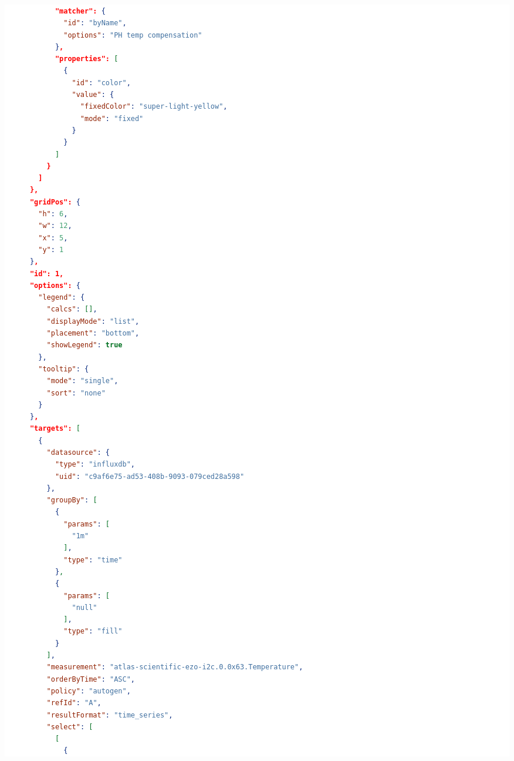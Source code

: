 ```json
            "matcher": {
              "id": "byName",
              "options": "PH temp compensation"
            },
            "properties": [
              {
                "id": "color",
                "value": {
                  "fixedColor": "super-light-yellow",
                  "mode": "fixed"
                }
              }
            ]
          }
        ]
      },
      "gridPos": {
        "h": 6,
        "w": 12,
        "x": 5,
        "y": 1
      },
      "id": 1,
      "options": {
        "legend": {
          "calcs": [],
          "displayMode": "list",
          "placement": "bottom",
          "showLegend": true
        },
        "tooltip": {
          "mode": "single",
          "sort": "none"
        }
      },
      "targets": [
        {
          "datasource": {
            "type": "influxdb",
            "uid": "c9af6e75-ad53-408b-9093-079ced28a598"
          },
          "groupBy": [
            {
              "params": [
                "1m"
              ],
              "type": "time"
            },
            {
              "params": [
                "null"
              ],
              "type": "fill"
            }
          ],
          "measurement": "atlas-scientific-ezo-i2c.0.0x63.Temperature",
          "orderByTime": "ASC",
          "policy": "autogen",
          "refId": "A",
          "resultFormat": "time_series",
          "select": [
            [
              {
```